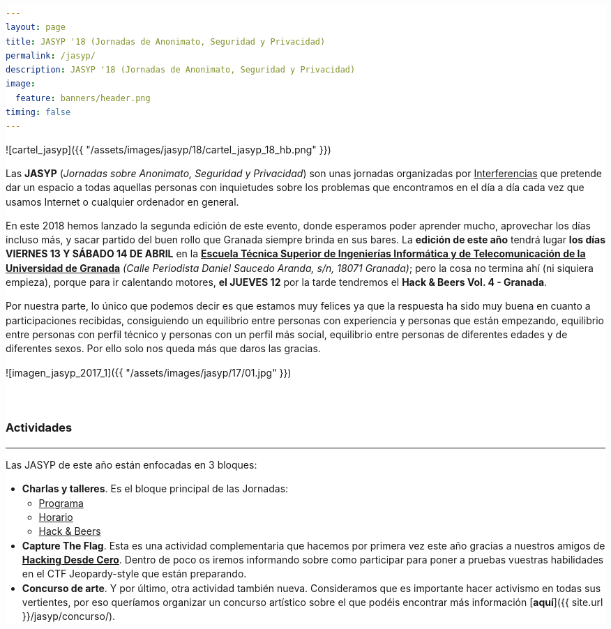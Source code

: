```yaml
---
layout: page
title: JASYP '18 (Jornadas de Anonimato, Seguridad y Privacidad)
permalink: /jasyp/
description: JASYP '18 (Jornadas de Anonimato, Seguridad y Privacidad)
image:
  feature: banners/header.png
timing: false
---
```


![cartel_jasyp]({{ "/assets/images/jasyp/18/cartel_jasyp_18_hb.png" }})

Las **JASYP** (_Jornadas sobre Anonimato, Seguridad y Privacidad_) son unas jornadas organizadas por [Interferencias](https://twitter.com/Inter_ferencias) que pretende dar un espacio a todas aquellas personas con inquietudes sobre los problemas que encontramos en el día a día cada vez que usamos Internet o cualquier ordenador en general.

En este 2018 hemos lanzado la segunda edición de este evento, donde esperamos poder aprender mucho, aprovechar los días incluso más, y sacar partido del buen rollo que Granada siempre brinda en sus bares. La **edición de este año** tendrá lugar **los días VIERNES 13 Y SÁBADO 14 DE ABRIL** en la **[Escuela Técnica Superior de Ingenierías Informática y de Telecomunicación de la Universidad de Granada](https://etsiit.ugr.es/)** _(Calle Periodista Daniel Saucedo Aranda, s/n, 18071 Granada)_; pero la cosa no termina ahí (ni siquiera empieza), porque para ir calentando motores, **el JUEVES 12** por la tarde tendremos el **Hack & Beers Vol. 4 - Granada**.

Por nuestra parte, lo único que podemos decir es que estamos muy felices ya que la respuesta ha sido muy buena en cuanto a participaciones recibidas, consiguiendo un equilibrio entre personas con experiencia y personas que están empezando, equilibrio entre personas con perfil técnico y personas con un perfil más social, equilibrio entre personas de diferentes edades y de diferentes sexos. Por ello solo nos queda más que daros las gracias.

![imagen_jasyp_2017_1]({{ "/assets/images/jasyp/17/01.jpg" }})

<div class="bootstrap">
  <div class="text-center">
  <br>
  <h3>Actividades</h3>
  <hr>
</div>
</div>

Las JASYP de este año están enfocadas en 3 bloques:

- **Charlas y talleres**. Es el bloque principal de las Jornadas:
    + <a href="#programa">Programa</a>
    + <a href="#horario">Horario</a>
    + <a href="#hb">Hack & Beers</a>
- **Capture The Flag**. Esta es una actividad complementaria que hacemos por primera vez este año gracias a nuestros amigos de [**Hacking Desde Cero**](http://www.hackingdesdecero.org/). Dentro de poco os iremos informando sobre como participar para poner a pruebas vuestras habilidades en el CTF Jeopardy-style que están preparando.
- **Concurso de arte**. Y por último, otra actividad también nueva. Consideramos que es importante hacer activismo en todas sus vertientes, por eso queríamos organizar un concurso artístico sobre el que podéis encontrar más información [**aquí**]({{ site.url }}/jasyp/concurso/).

